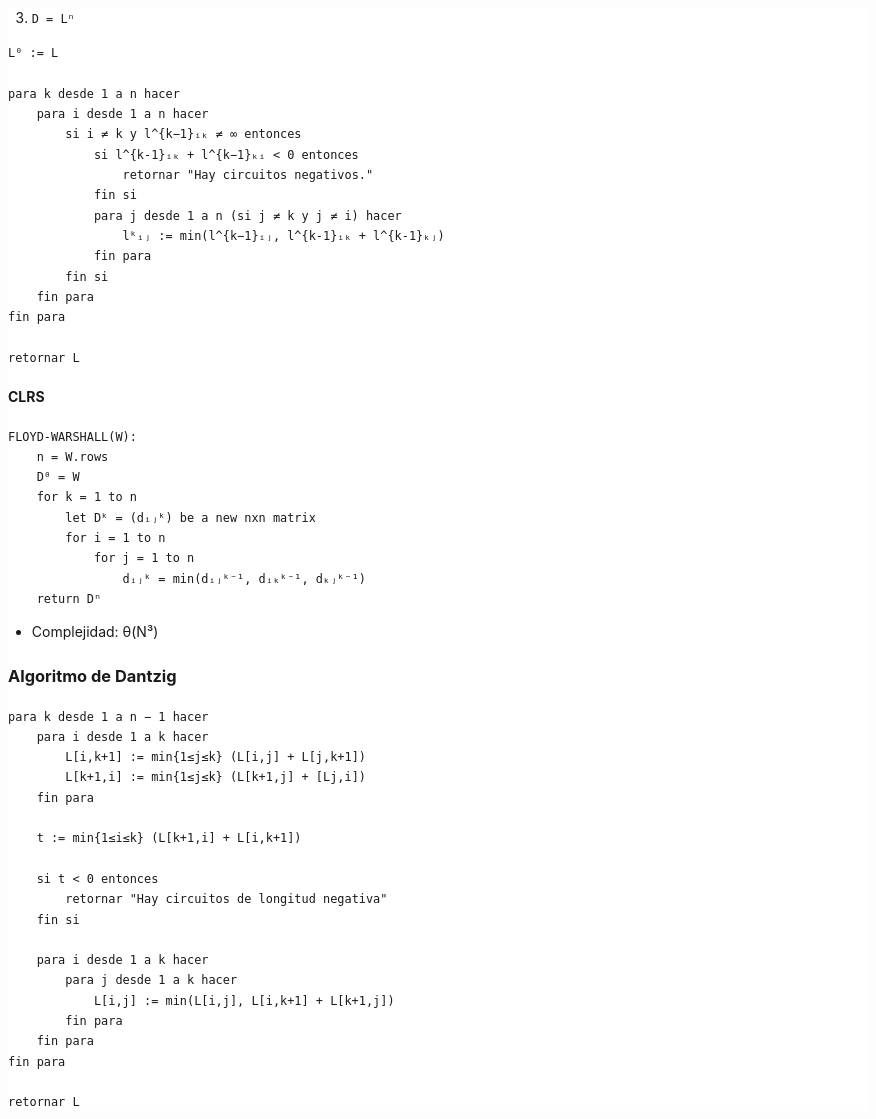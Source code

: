 3. `D = Lⁿ`

```
L⁰ := L

para k desde 1 a n hacer
    para i desde 1 a n hacer
        si i ≠ k y l^{k−1}ᵢₖ ≠ ∞ entonces
            si l^{k-1}ᵢₖ + l^{k−1}ₖᵢ < 0 entonces
                retornar "Hay circuitos negativos."
            fin si
            para j desde 1 a n (si j ≠ k y j ≠ i) hacer
                lᵏᵢⱼ := min(l^{k−1}ᵢⱼ, l^{k-1}ᵢₖ + l^{k-1}ₖⱼ)
            fin para
        fin si
    fin para
fin para

retornar L
```

#### CLRS
```
FLOYD-WARSHALL(W):
    n = W.rows
    D⁰ = W
    for k = 1 to n
        let Dᵏ = (dᵢⱼᵏ) be a new nxn matrix
        for i = 1 to n
            for j = 1 to n
                dᵢⱼᵏ = min(dᵢⱼᵏ⁻¹, dᵢₖᵏ⁻¹, dₖⱼᵏ⁻¹)
    return Dⁿ
```

- Complejidad: θ(N³)

### Algoritmo de Dantzig

```
para k desde 1 a n − 1 hacer
    para i desde 1 a k hacer
        L[i,k+1] := min{1≤j≤k} (L[i,j] + L[j,k+1])
        L[k+1,i] := min{1≤j≤k} (L[k+1,j] + [Lj,i])
    fin para

    t := min{1≤i≤k} (L[k+1,i] + L[i,k+1])
    
    si t < 0 entonces
        retornar "Hay circuitos de longitud negativa"
    fin si

    para i desde 1 a k hacer
        para j desde 1 a k hacer
            L[i,j] := min(L[i,j], L[i,k+1] + L[k+1,j])
        fin para
    fin para
fin para

retornar L
```
